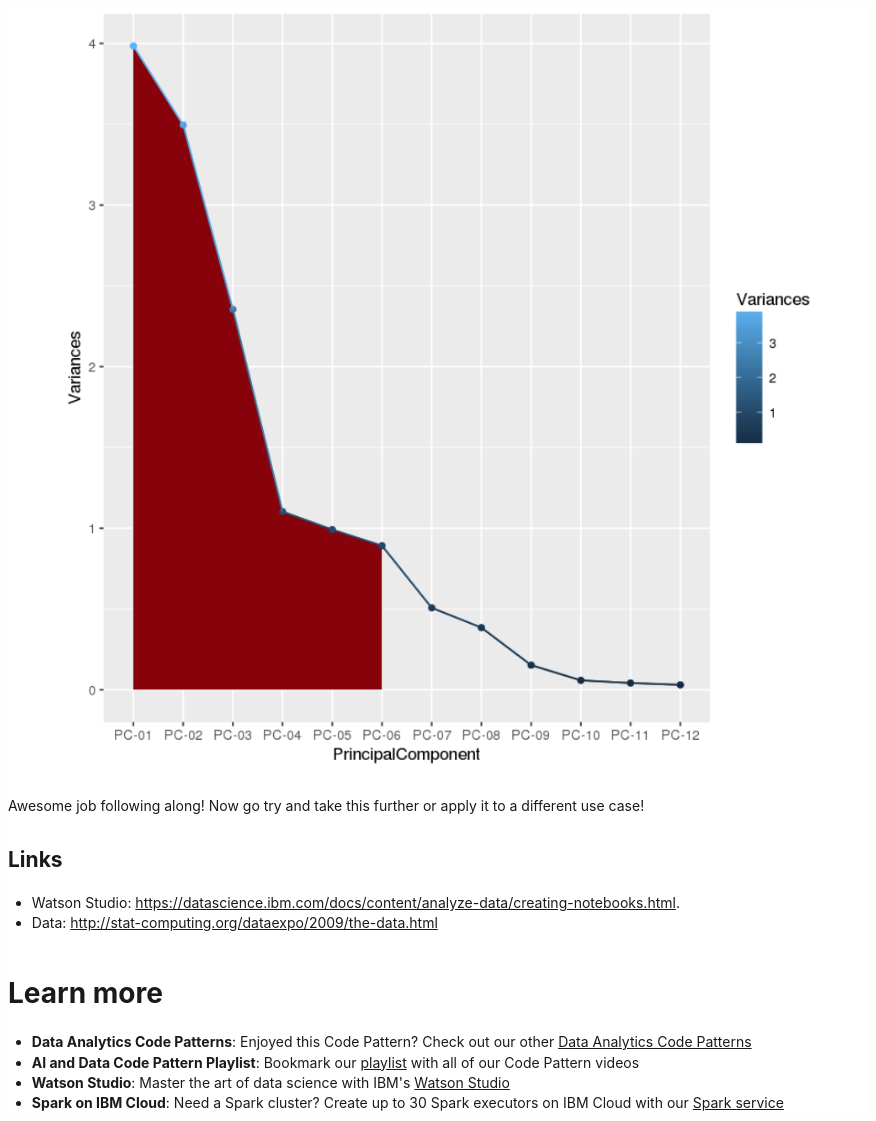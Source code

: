 ![Dimension Reduction using PCA](doc/source/images/r4ml-pca-dimred.png)

Awesome job following along! Now go try and take this further or apply it to a different use case!

## Links

 - Watson Studio: https://datascience.ibm.com/docs/content/analyze-data/creating-notebooks.html.
 - Data: http://stat-computing.org/dataexpo/2009/the-data.html

# Learn more

* **Data Analytics Code Patterns**: Enjoyed this Code Pattern? Check out our other [Data Analytics Code Patterns](https://developer.ibm.com/code/technologies/data-science/)
* **AI and Data Code Pattern Playlist**: Bookmark our [playlist](https://www.youtube.com/playlist?list=PLzUbsvIyrNfknNewObx5N7uGZ5FKH0Fde) with all of our Code Pattern videos
* **Watson Studio**: Master the art of data science with IBM's [Watson Studio](https://dataplatform.ibm.com/)
* **Spark on IBM Cloud**: Need a Spark cluster? Create up to 30 Spark executors on IBM Cloud with our [Spark service](https://console.bluemix.net/catalog/services/apache-spark)
